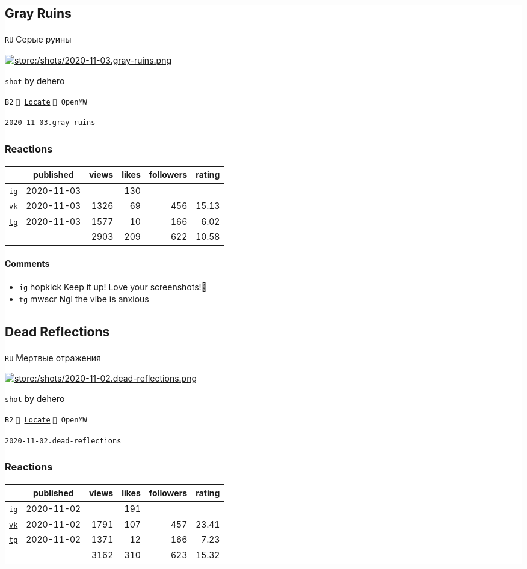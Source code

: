 ## <span id="2020-11-03.gray-ruins">Gray Ruins</span>

`RU` Серые руины

<a href="https://instagram.com/p/CHJCFxeBujs/" title="2020-11-03.gray-ruins"><img alt="store:/shots/2020-11-03.gray-ruins.png" src="../../assets/previews/shots/2020-11-03.gray-ruins.avif" /></a>

`shot` by [dehero](../contributors.md#dehero)

`B2` <code>📍 [Locate](https://github.com/dehero/mwscr/issues/new?labels=location&template=location.yml&title=2020-11-03.gray-ruins)</code> `🚀 OpenMW`

```
2020-11-03.gray-ruins
```

### Reactions

|                                                    | published  | views | likes | followers | rating |
|----------------------------------------------------|------------|------:|------:|----------:|-------:|
| [`ig`](https://instagram.com/p/CHJCFxeBujs/)       | 2020-11-03 |       |   130 |           |        |
| [`vk`](https://vk.com/mwscr?w=wall-138249959_1286) | 2020-11-03 |  1326 |    69 |       456 |  15.13 |
| [`tg`](https://t.me/mwscr/241)                     | 2020-11-03 |  1577 |    10 |       166 |   6.02 |
|                                                    |            |  2903 |   209 |       622 |  10.58 |

#### Comments

- `ig` <ins title="2020-11-03-21-44-10">hopkick</ins> Keep it up! Love your screenshots!🏴
- `tg` <ins title="2022-07-03-06-59-10">mwscr</ins> Ngl the vibe is anxious

## <span id="2020-11-02.dead-reflections">Dead Reflections</span>

`RU` Мертвые отражения

<a href="https://instagram.com/p/CHGbml3BBmP/" title="2020-11-02.dead-reflections"><img alt="store:/shots/2020-11-02.dead-reflections.png" src="../../assets/previews/shots/2020-11-02.dead-reflections.avif" /></a>

`shot` by [dehero](../contributors.md#dehero)

`B2` <code>📍 [Locate](https://github.com/dehero/mwscr/issues/new?labels=location&template=location.yml&title=2020-11-02.dead-reflections)</code> `🚀 OpenMW`

```
2020-11-02.dead-reflections
```

### Reactions

|                                                    | published  | views | likes | followers | rating |
|----------------------------------------------------|------------|------:|------:|----------:|-------:|
| [`ig`](https://instagram.com/p/CHGbml3BBmP/)       | 2020-11-02 |       |   191 |           |        |
| [`vk`](https://vk.com/mwscr?w=wall-138249959_1285) | 2020-11-02 |  1791 |   107 |       457 |  23.41 |
| [`tg`](https://t.me/mwscr/240)                     | 2020-11-02 |  1371 |    12 |       166 |   7.23 |
|                                                    |            |  3162 |   310 |       623 |  15.32 |
